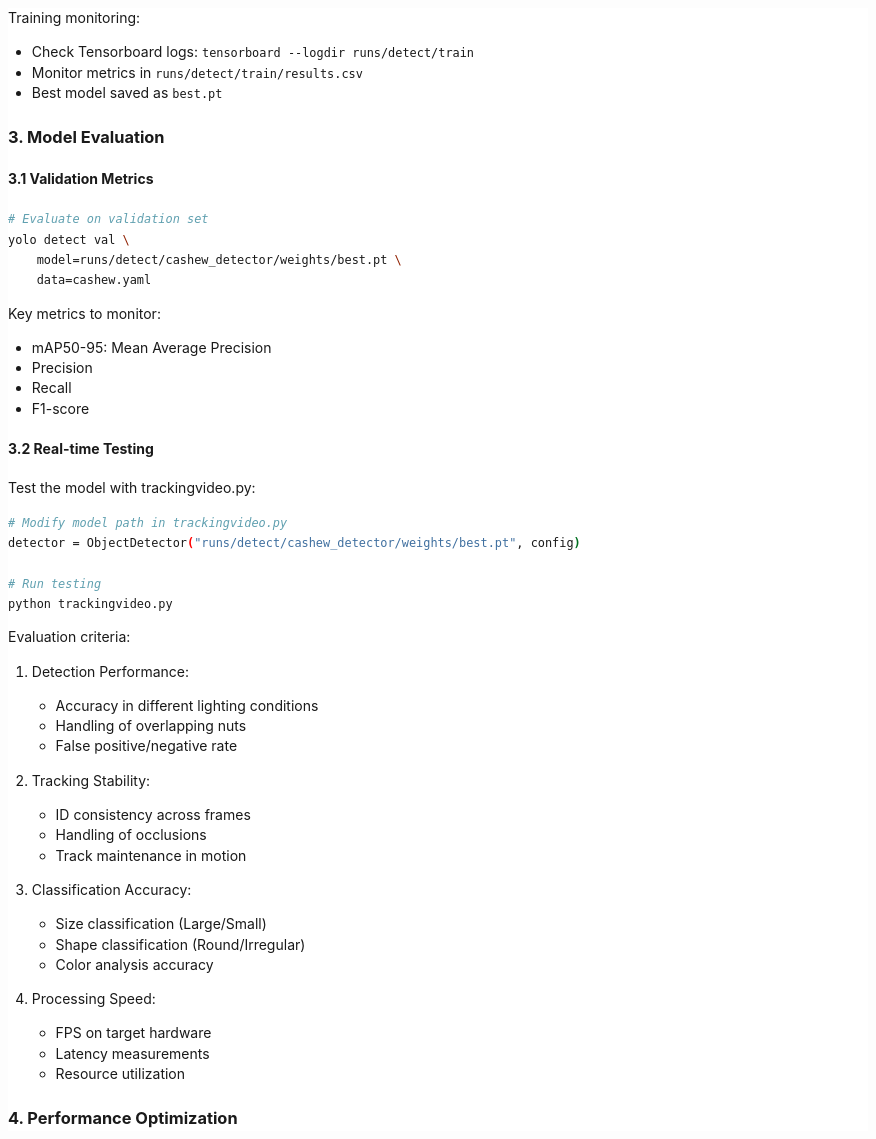 Training monitoring:
- Check Tensorboard logs: `tensorboard --logdir runs/detect/train`
- Monitor metrics in `runs/detect/train/results.csv`
- Best model saved as `best.pt`

### 3. Model Evaluation

#### 3.1 Validation Metrics
```bash
# Evaluate on validation set
yolo detect val \
    model=runs/detect/cashew_detector/weights/best.pt \
    data=cashew.yaml
```

Key metrics to monitor:
- mAP50-95: Mean Average Precision
- Precision
- Recall
- F1-score

#### 3.2 Real-time Testing
Test the model with trackingvideo.py:
```bash
# Modify model path in trackingvideo.py
detector = ObjectDetector("runs/detect/cashew_detector/weights/best.pt", config)

# Run testing
python trackingvideo.py
```

Evaluation criteria:
1. Detection Performance:
   - Accuracy in different lighting conditions
   - Handling of overlapping nuts
   - False positive/negative rate

2. Tracking Stability:
   - ID consistency across frames
   - Handling of occlusions
   - Track maintenance in motion

3. Classification Accuracy:
   - Size classification (Large/Small)
   - Shape classification (Round/Irregular)
   - Color analysis accuracy

4. Processing Speed:
   - FPS on target hardware
   - Latency measurements
   - Resource utilization

### 4. Performance Optimization
